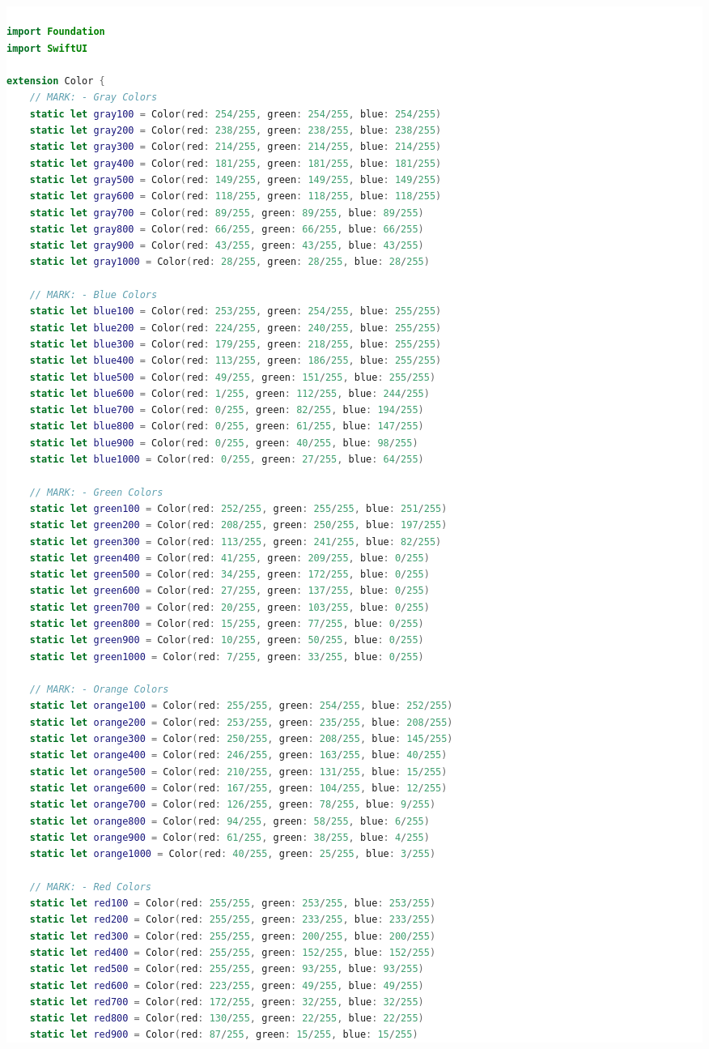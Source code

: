 ```swift title="Color+FAATheme.swift"

import Foundation
import SwiftUI

extension Color {
    // MARK: - Gray Colors
    static let gray100 = Color(red: 254/255, green: 254/255, blue: 254/255)
    static let gray200 = Color(red: 238/255, green: 238/255, blue: 238/255)
    static let gray300 = Color(red: 214/255, green: 214/255, blue: 214/255)
    static let gray400 = Color(red: 181/255, green: 181/255, blue: 181/255)
    static let gray500 = Color(red: 149/255, green: 149/255, blue: 149/255)
    static let gray600 = Color(red: 118/255, green: 118/255, blue: 118/255)
    static let gray700 = Color(red: 89/255, green: 89/255, blue: 89/255)
    static let gray800 = Color(red: 66/255, green: 66/255, blue: 66/255)
    static let gray900 = Color(red: 43/255, green: 43/255, blue: 43/255)
    static let gray1000 = Color(red: 28/255, green: 28/255, blue: 28/255)

    // MARK: - Blue Colors
    static let blue100 = Color(red: 253/255, green: 254/255, blue: 255/255)
    static let blue200 = Color(red: 224/255, green: 240/255, blue: 255/255)
    static let blue300 = Color(red: 179/255, green: 218/255, blue: 255/255)
    static let blue400 = Color(red: 113/255, green: 186/255, blue: 255/255)
    static let blue500 = Color(red: 49/255, green: 151/255, blue: 255/255)
    static let blue600 = Color(red: 1/255, green: 112/255, blue: 244/255)
    static let blue700 = Color(red: 0/255, green: 82/255, blue: 194/255)
    static let blue800 = Color(red: 0/255, green: 61/255, blue: 147/255)
    static let blue900 = Color(red: 0/255, green: 40/255, blue: 98/255)
    static let blue1000 = Color(red: 0/255, green: 27/255, blue: 64/255)

    // MARK: - Green Colors
    static let green100 = Color(red: 252/255, green: 255/255, blue: 251/255)
    static let green200 = Color(red: 208/255, green: 250/255, blue: 197/255)
    static let green300 = Color(red: 113/255, green: 241/255, blue: 82/255)
    static let green400 = Color(red: 41/255, green: 209/255, blue: 0/255)
    static let green500 = Color(red: 34/255, green: 172/255, blue: 0/255)
    static let green600 = Color(red: 27/255, green: 137/255, blue: 0/255)
    static let green700 = Color(red: 20/255, green: 103/255, blue: 0/255)
    static let green800 = Color(red: 15/255, green: 77/255, blue: 0/255)
    static let green900 = Color(red: 10/255, green: 50/255, blue: 0/255)
    static let green1000 = Color(red: 7/255, green: 33/255, blue: 0/255)

    // MARK: - Orange Colors
    static let orange100 = Color(red: 255/255, green: 254/255, blue: 252/255)
    static let orange200 = Color(red: 253/255, green: 235/255, blue: 208/255)
    static let orange300 = Color(red: 250/255, green: 208/255, blue: 145/255)
    static let orange400 = Color(red: 246/255, green: 163/255, blue: 40/255)
    static let orange500 = Color(red: 210/255, green: 131/255, blue: 15/255)
    static let orange600 = Color(red: 167/255, green: 104/255, blue: 12/255)
    static let orange700 = Color(red: 126/255, green: 78/255, blue: 9/255)
    static let orange800 = Color(red: 94/255, green: 58/255, blue: 6/255)
    static let orange900 = Color(red: 61/255, green: 38/255, blue: 4/255)
    static let orange1000 = Color(red: 40/255, green: 25/255, blue: 3/255)

    // MARK: - Red Colors
    static let red100 = Color(red: 255/255, green: 253/255, blue: 253/255)
    static let red200 = Color(red: 255/255, green: 233/255, blue: 233/255)
    static let red300 = Color(red: 255/255, green: 200/255, blue: 200/255)
    static let red400 = Color(red: 255/255, green: 152/255, blue: 152/255)
    static let red500 = Color(red: 255/255, green: 93/255, blue: 93/255)
    static let red600 = Color(red: 223/255, green: 49/255, blue: 49/255)
    static let red700 = Color(red: 172/255, green: 32/255, blue: 32/255)
    static let red800 = Color(red: 130/255, green: 22/255, blue: 22/255)
    static let red900 = Color(red: 87/255, green: 15/255, blue: 15/255)
```